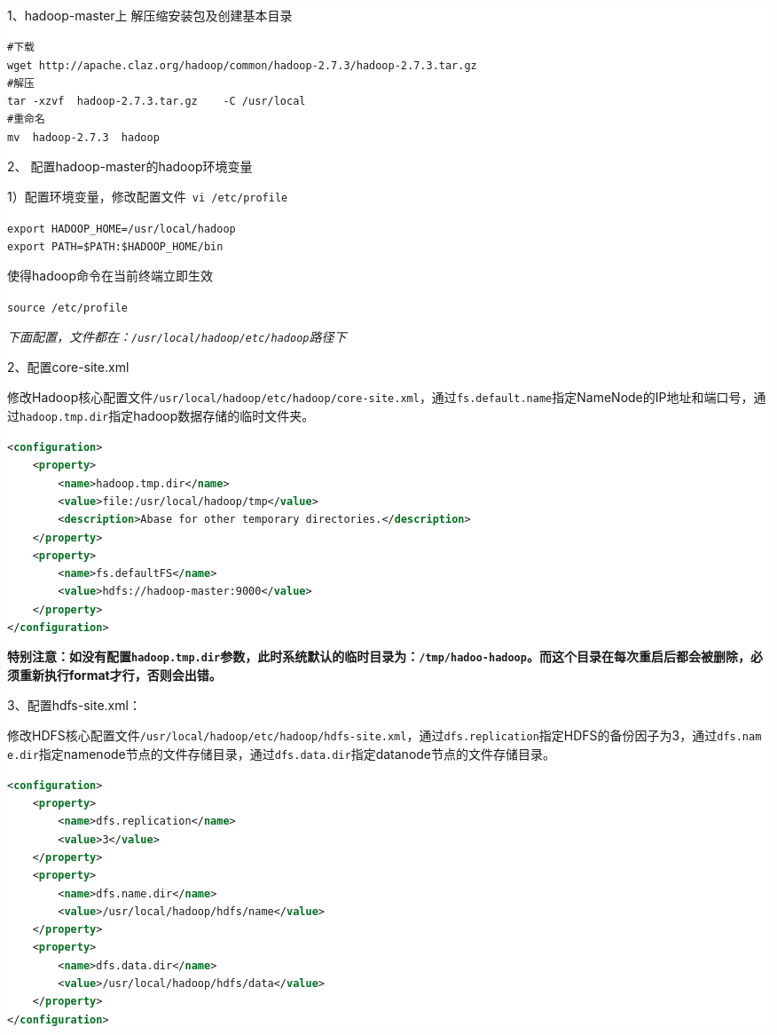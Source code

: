 1、hadoop-master上 解压缩安装包及创建基本目录

``` shell 
#下载  
wget http://apache.claz.org/hadoop/common/hadoop-2.7.3/hadoop-2.7.3.tar.gz
#解压  
tar -xzvf  hadoop-2.7.3.tar.gz    -C /usr/local 
#重命名   
mv  hadoop-2.7.3  hadoop
```

2、 配置hadoop-master的hadoop环境变量

1）配置环境变量，修改配置文件``` vi /etc/profile```

``` shell 
export HADOOP_HOME=/usr/local/hadoop
export PATH=$PATH:$HADOOP_HOME/bin 
```

使得hadoop命令在当前终端立即生效

``` shell 
source /etc/profile
```

*下面配置，文件都在：```/usr/local/hadoop/etc/hadoop```路径下*

2、配置core-site.xml

修改Hadoop核心配置文件```/usr/local/hadoop/etc/hadoop/core-site.xml```，通过```fs.default.name```指定NameNode的IP地址和端口号，通过```hadoop.tmp.dir```指定hadoop数据存储的临时文件夹。

``` xml
<configuration>
    <property>
        <name>hadoop.tmp.dir</name>
        <value>file:/usr/local/hadoop/tmp</value>
        <description>Abase for other temporary directories.</description>
    </property>
    <property>
        <name>fs.defaultFS</name>
        <value>hdfs://hadoop-master:9000</value>
    </property>
</configuration>
```

**特别注意：如没有配置```hadoop.tmp.dir```参数，此时系统默认的临时目录为：```/tmp/hadoo-hadoop```。而这个目录在每次重启后都会被删除，必须重新执行format才行，否则会出错。**

3、配置hdfs-site.xml：

修改HDFS核心配置文件```/usr/local/hadoop/etc/hadoop/hdfs-site.xml```，通过```dfs.replication```指定HDFS的备份因子为3，通过```dfs.name.dir```指定namenode节点的文件存储目录，通过```dfs.data.dir```指定datanode节点的文件存储目录。

``` xml
<configuration>
    <property>
        <name>dfs.replication</name>
        <value>3</value>
    </property>
    <property>
        <name>dfs.name.dir</name>
        <value>/usr/local/hadoop/hdfs/name</value>
    </property>
    <property>
        <name>dfs.data.dir</name>
        <value>/usr/local/hadoop/hdfs/data</value>
    </property>
</configuration>
```
